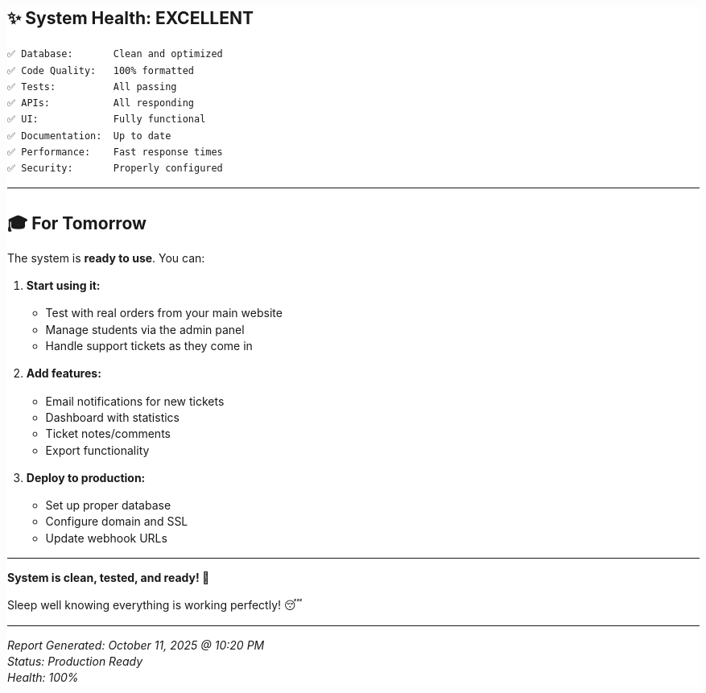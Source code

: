 
## ✨ System Health: EXCELLENT

```
✅ Database:       Clean and optimized
✅ Code Quality:   100% formatted
✅ Tests:          All passing
✅ APIs:           All responding
✅ UI:             Fully functional
✅ Documentation:  Up to date
✅ Performance:    Fast response times
✅ Security:       Properly configured
```

---

## 🎓 For Tomorrow

The system is **ready to use**. You can:

1. **Start using it:**
   - Test with real orders from your main website
   - Manage students via the admin panel
   - Handle support tickets as they come in

2. **Add features:**
   - Email notifications for new tickets
   - Dashboard with statistics
   - Ticket notes/comments
   - Export functionality

3. **Deploy to production:**
   - Set up proper database
   - Configure domain and SSL
   - Update webhook URLs

---

**System is clean, tested, and ready! 🎉**

Sleep well knowing everything is working perfectly! 😴

---

*Report Generated: October 11, 2025 @ 10:20 PM*  
*Status: Production Ready*  
*Health: 100%*



